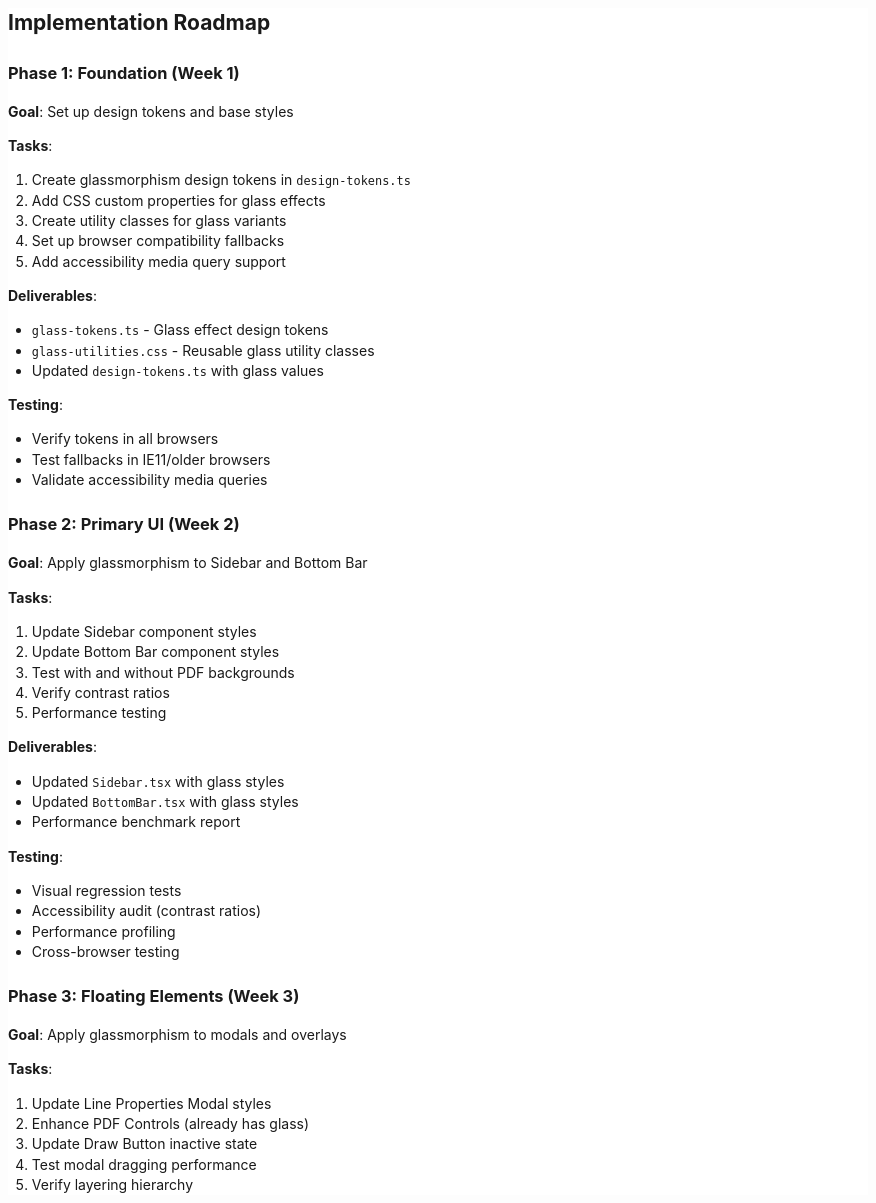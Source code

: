
## Implementation Roadmap

### Phase 1: Foundation (Week 1)

**Goal**: Set up design tokens and base styles

**Tasks**:
1. Create glassmorphism design tokens in `design-tokens.ts`
2. Add CSS custom properties for glass effects
3. Create utility classes for glass variants
4. Set up browser compatibility fallbacks
5. Add accessibility media query support

**Deliverables**:
- `glass-tokens.ts` - Glass effect design tokens
- `glass-utilities.css` - Reusable glass utility classes
- Updated `design-tokens.ts` with glass values

**Testing**:
- Verify tokens in all browsers
- Test fallbacks in IE11/older browsers
- Validate accessibility media queries

### Phase 2: Primary UI (Week 2)

**Goal**: Apply glassmorphism to Sidebar and Bottom Bar

**Tasks**:
1. Update Sidebar component styles
2. Update Bottom Bar component styles
3. Test with and without PDF backgrounds
4. Verify contrast ratios
5. Performance testing

**Deliverables**:
- Updated `Sidebar.tsx` with glass styles
- Updated `BottomBar.tsx` with glass styles
- Performance benchmark report

**Testing**:
- Visual regression tests
- Accessibility audit (contrast ratios)
- Performance profiling
- Cross-browser testing

### Phase 3: Floating Elements (Week 3)

**Goal**: Apply glassmorphism to modals and overlays

**Tasks**:
1. Update Line Properties Modal styles
2. Enhance PDF Controls (already has glass)
3. Update Draw Button inactive state
4. Test modal dragging performance
5. Verify layering hierarchy
